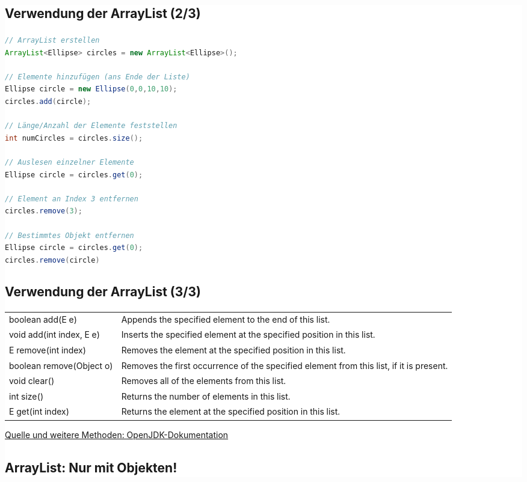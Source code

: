 ## Verwendung der ArrayList (2/3)

``` java
// ArrayList erstellen
ArrayList<Ellipse> circles = new ArrayList<Ellipse>();

// Elemente hinzufügen (ans Ende der Liste)
Ellipse circle = new Ellipse(0,0,10,10);
circles.add(circle);

// Länge/Anzahl der Elemente feststellen
int numCircles = circles.size();

// Auslesen einzelner Elemente
Ellipse circle = circles.get(0);

// Element an Index 3 entfernen
circles.remove(3);

// Bestimmtes Objekt entfernen
Ellipse circle = circles.get(0);
circles.remove(circle)
```

>>>

## Verwendung der ArrayList (3/3)

| | |
|-|-|
|boolean add(E e) |Appends the specified element to the end of this list. |
|void add(int index, E e) | Inserts the specified element at the specified position in this list. |
|E remove(int index) |Removes the element at the specified position in this list. |
|boolean remove(Object o) |Removes the first occurrence of the specified element from this list, if it is present. |
|void clear()  |Removes all of the elements from this list. |
|int size() |Returns the number of elements in this list.   |
|E get(int index) |Returns the element at the specified position in this list. |

[Quelle und weitere Methoden: OpenJDK-Dokumentation](https://devdocs.io/openjdk~8/java/util/arraylist)

>>>

## ArrayList: Nur mit Objekten!
